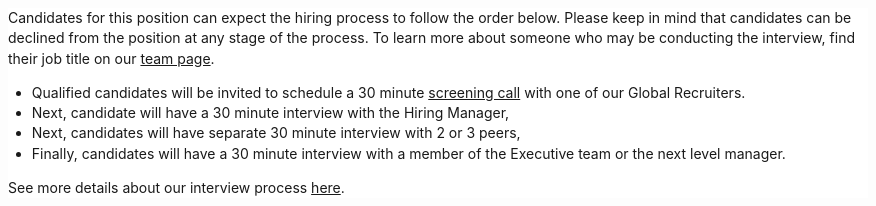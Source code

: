 Candidates for this position can expect the hiring process to follow the order below. Please keep in mind that candidates can be declined from the position at any stage of the process. To learn more about someone who may be conducting the interview, find their job title on our [team page](/company/team/).
* Qualified candidates will be invited to schedule a 30 minute [screening call](/handbook/hiring/interviewing/#screening-call) with one of our Global Recruiters.
* Next, candidate will have a 30 minute interview with the Hiring Manager, 
* Next, candidates will have separate 30 minute interview with 2 or 3 peers,
* Finally, candidates will have a 30 minute interview with a member of the Executive team or the next level manager.

See more details about our interview process [here](/handbook/hiring/interviewing/).
